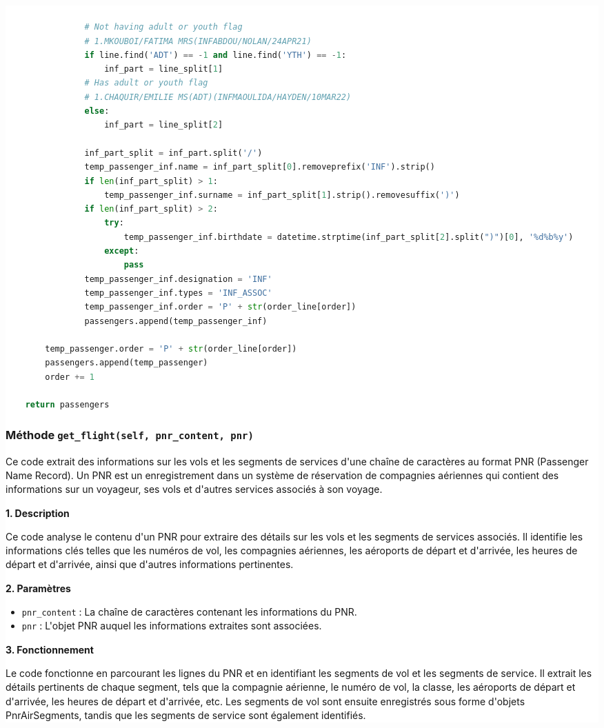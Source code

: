 ```python
                
                # Not having adult or youth flag
                # 1.MKOUBOI/FATIMA MRS(INFABDOU/NOLAN/24APR21)
                if line.find('ADT') == -1 and line.find('YTH') == -1:
                    inf_part = line_split[1]
                # Has adult or youth flag
                # 1.CHAQUIR/EMILIE MS(ADT)(INFMAOULIDA/HAYDEN/10MAR22)
                else:
                    inf_part = line_split[2]
                
                inf_part_split = inf_part.split('/')
                temp_passenger_inf.name = inf_part_split[0].removeprefix('INF').strip()
                if len(inf_part_split) > 1:
                    temp_passenger_inf.surname = inf_part_split[1].strip().removesuffix(')')
                if len(inf_part_split) > 2:
                    try:
                        temp_passenger_inf.birthdate = datetime.strptime(inf_part_split[2].split(")")[0], '%d%b%y')
                    except:
                        pass
                temp_passenger_inf.designation = 'INF'
                temp_passenger_inf.types = 'INF_ASSOC'
                temp_passenger_inf.order = 'P' + str(order_line[order])
                passengers.append(temp_passenger_inf)
                            
        temp_passenger.order = 'P' + str(order_line[order])
        passengers.append(temp_passenger)
        order += 1
    
    return passengers
```

### Méthode `get_flight(self, pnr_content, pnr)`
Ce code extrait des informations sur les vols et les segments de services d'une chaîne de caractères au format PNR (Passenger Name Record). Un PNR est un enregistrement dans un système de réservation de compagnies aériennes qui contient des informations sur un voyageur, ses vols et d'autres services associés à son voyage.

**1. Description**

Ce code analyse le contenu d'un PNR pour extraire des détails sur les vols et les segments de services associés. Il identifie les informations clés telles que les numéros de vol, les compagnies aériennes, les aéroports de départ et d'arrivée, les heures de départ et d'arrivée, ainsi que d'autres informations pertinentes.

**2. Paramètres**

- `pnr_content` : La chaîne de caractères contenant les informations du PNR.
- `pnr` : L'objet PNR auquel les informations extraites sont associées.

**3. Fonctionnement**

Le code fonctionne en parcourant les lignes du PNR et en identifiant les segments de vol et les segments de service. Il extrait les détails pertinents de chaque segment, tels que la compagnie aérienne, le numéro de vol, la classe, les aéroports de départ et d'arrivée, les heures de départ et d'arrivée, etc. Les segments de vol sont ensuite enregistrés sous forme d'objets PnrAirSegments, tandis que les segments de service sont également identifiés.
